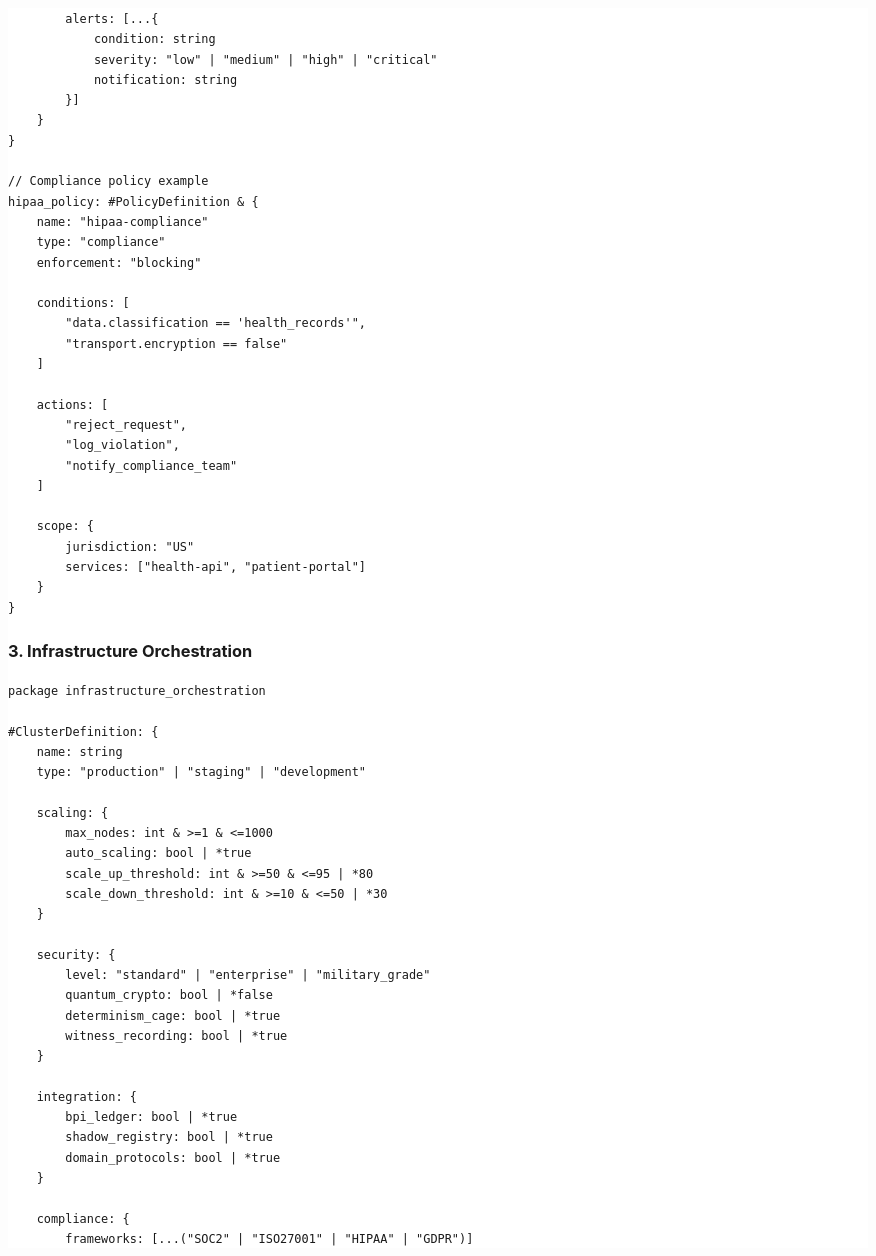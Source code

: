 ```cue
        alerts: [...{
            condition: string
            severity: "low" | "medium" | "high" | "critical"
            notification: string
        }]
    }
}

// Compliance policy example
hipaa_policy: #PolicyDefinition & {
    name: "hipaa-compliance"
    type: "compliance"
    enforcement: "blocking"
    
    conditions: [
        "data.classification == 'health_records'",
        "transport.encryption == false"
    ]
    
    actions: [
        "reject_request",
        "log_violation",
        "notify_compliance_team"
    ]
    
    scope: {
        jurisdiction: "US"
        services: ["health-api", "patient-portal"]
    }
}
```

### 3. Infrastructure Orchestration

```cue
package infrastructure_orchestration

#ClusterDefinition: {
    name: string
    type: "production" | "staging" | "development"
    
    scaling: {
        max_nodes: int & >=1 & <=1000
        auto_scaling: bool | *true
        scale_up_threshold: int & >=50 & <=95 | *80
        scale_down_threshold: int & >=10 & <=50 | *30
    }
    
    security: {
        level: "standard" | "enterprise" | "military_grade"
        quantum_crypto: bool | *false
        determinism_cage: bool | *true
        witness_recording: bool | *true
    }
    
    integration: {
        bpi_ledger: bool | *true
        shadow_registry: bool | *true
        domain_protocols: bool | *true
    }
    
    compliance: {
        frameworks: [...("SOC2" | "ISO27001" | "HIPAA" | "GDPR")]
```